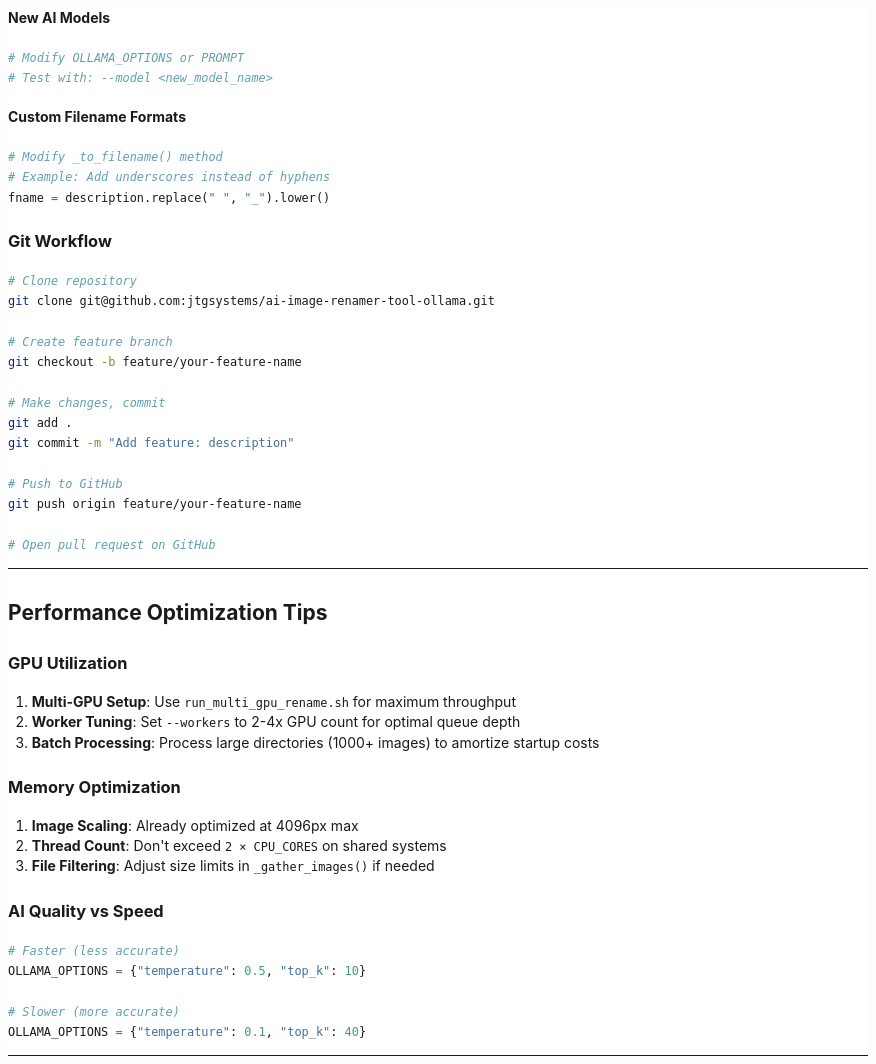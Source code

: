 #### New AI Models
```python
# Modify OLLAMA_OPTIONS or PROMPT
# Test with: --model <new_model_name>
```

#### Custom Filename Formats
```python
# Modify _to_filename() method
# Example: Add underscores instead of hyphens
fname = description.replace(" ", "_").lower()
```

### Git Workflow

```bash
# Clone repository
git clone git@github.com:jtgsystems/ai-image-renamer-tool-ollama.git

# Create feature branch
git checkout -b feature/your-feature-name

# Make changes, commit
git add .
git commit -m "Add feature: description"

# Push to GitHub
git push origin feature/your-feature-name

# Open pull request on GitHub
```

---

## Performance Optimization Tips

### GPU Utilization

1. **Multi-GPU Setup**: Use `run_multi_gpu_rename.sh` for maximum throughput
2. **Worker Tuning**: Set `--workers` to 2-4x GPU count for optimal queue depth
3. **Batch Processing**: Process large directories (1000+ images) to amortize startup costs

### Memory Optimization

1. **Image Scaling**: Already optimized at 4096px max
2. **Thread Count**: Don't exceed `2 × CPU_CORES` on shared systems
3. **File Filtering**: Adjust size limits in `_gather_images()` if needed

### AI Quality vs Speed

```python
# Faster (less accurate)
OLLAMA_OPTIONS = {"temperature": 0.5, "top_k": 10}

# Slower (more accurate)
OLLAMA_OPTIONS = {"temperature": 0.1, "top_k": 40}
```

---